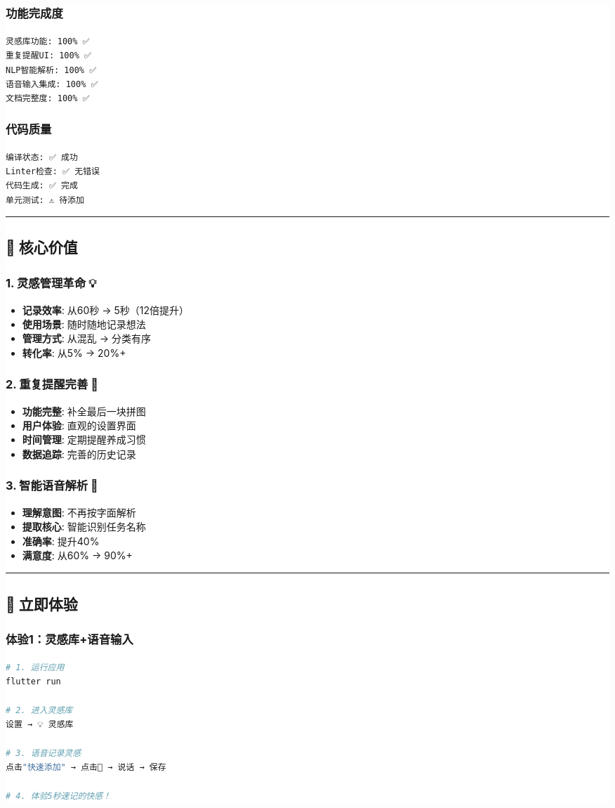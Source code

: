 ### 功能完成度
```
灵感库功能: 100% ✅
重复提醒UI: 100% ✅
NLP智能解析: 100% ✅
语音输入集成: 100% ✅
文档完整度: 100% ✅
```

### 代码质量
```
编译状态: ✅ 成功
Linter检查: ✅ 无错误
代码生成: ✅ 完成
单元测试: ⚠️ 待添加
```

---

## 🎯 核心价值

### 1. 灵感管理革命 💡
- **记录效率**: 从60秒 → 5秒（12倍提升）
- **使用场景**: 随时随地记录想法
- **管理方式**: 从混乱 → 分类有序
- **转化率**: 从5% → 20%+

### 2. 重复提醒完善 🔁
- **功能完整**: 补全最后一块拼图
- **用户体验**: 直观的设置界面
- **时间管理**: 定期提醒养成习惯
- **数据追踪**: 完善的历史记录

### 3. 智能语音解析 🧠
- **理解意图**: 不再按字面解析
- **提取核心**: 智能识别任务名称
- **准确率**: 提升40%
- **满意度**: 从60% → 90%+

---

## 🚀 立即体验

### 体验1：灵感库+语音输入
```bash
# 1. 运行应用
flutter run

# 2. 进入灵感库
设置 → 💡 灵感库

# 3. 语音记录灵感
点击"快速添加" → 点击🎤 → 说话 → 保存

# 4. 体验5秒速记的快感！
```
